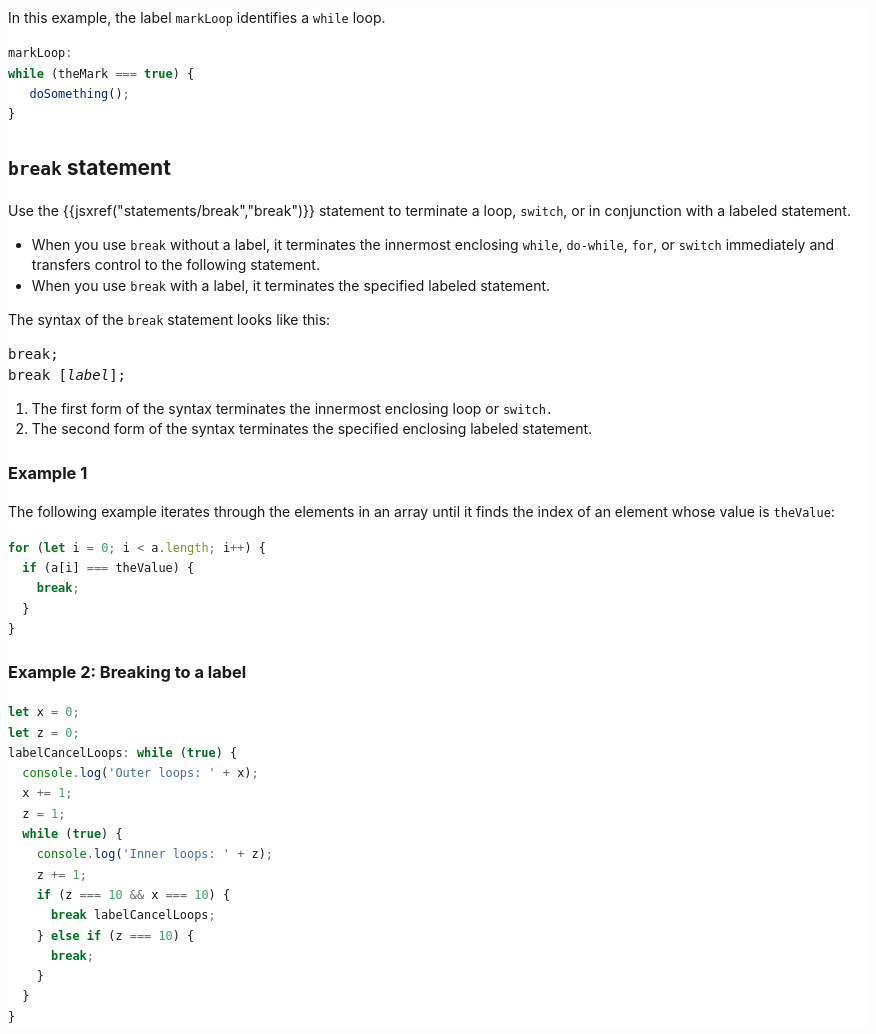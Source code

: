 In this example, the label `markLoop` identifies a `while` loop.

```js
markLoop:
while (theMark === true) {
   doSomething();
}
```

## `break` statement

Use the {{jsxref("statements/break","break")}} statement to
terminate a loop, `switch`, or in conjunction with a labeled statement.

- When you use `break` without a label, it terminates the innermost enclosing
  `while`, `do-while`, `for`, or `switch` immediately and transfers control to
  the following statement.
- When you use `break` with a label, it terminates the specified labeled
  statement.

The syntax of the `break` statement looks like this:

<pre class="brush: js">break;
break [<em>label</em>];
</pre>

1.  The first form of the syntax terminates the innermost enclosing loop or
    `switch.`
2.  The second form of the syntax terminates the specified enclosing labeled
    statement.

### Example 1

The following example iterates through the elements in an array until it finds
the index of an element whose value is `theValue`:

```js
for (let i = 0; i < a.length; i++) {
  if (a[i] === theValue) {
    break;
  }
}
```

### **Example 2:** Breaking to a label

```js
let x = 0;
let z = 0;
labelCancelLoops: while (true) {
  console.log('Outer loops: ' + x);
  x += 1;
  z = 1;
  while (true) {
    console.log('Inner loops: ' + z);
    z += 1;
    if (z === 10 && x === 10) {
      break labelCancelLoops;
    } else if (z === 10) {
      break;
    }
  }
}
```
